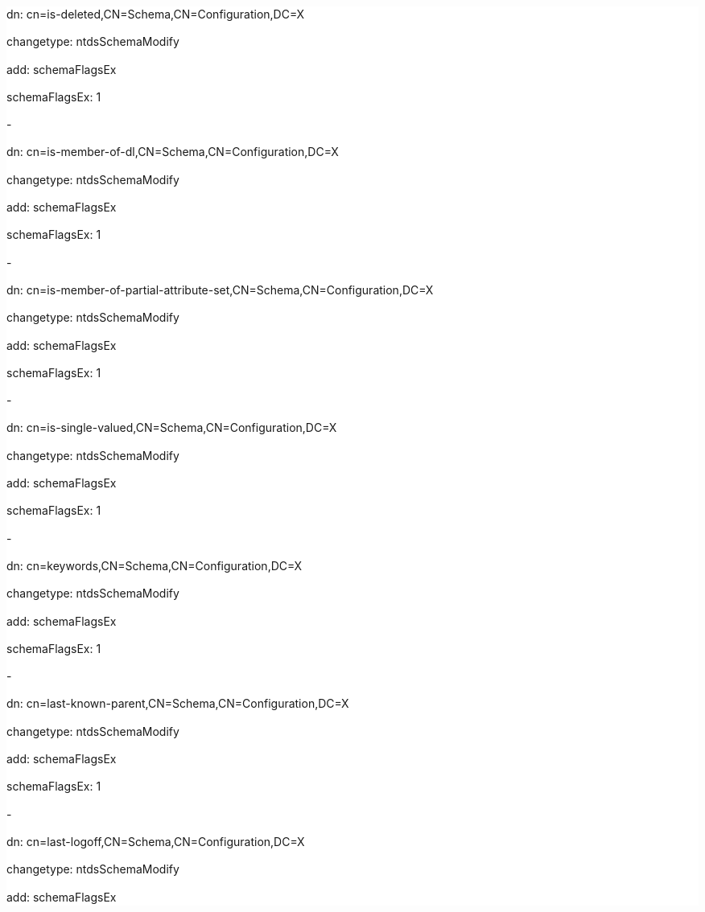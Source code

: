  dn: cn\=is\-deleted,CN\=Schema,CN\=Configuration,DC\=X  
  
 changetype: ntdsSchemaModify  
  
 add: schemaFlagsEx  
  
 schemaFlagsEx: 1  
  
 \-  
  
 dn: cn\=is\-member\-of\-dl,CN\=Schema,CN\=Configuration,DC\=X  
  
 changetype: ntdsSchemaModify  
  
 add: schemaFlagsEx  
  
 schemaFlagsEx: 1  
  
 \-  
  
 dn: cn\=is\-member\-of\-partial\-attribute\-set,CN\=Schema,CN\=Configuration,DC\=X  
  
 changetype: ntdsSchemaModify  
  
 add: schemaFlagsEx  
  
 schemaFlagsEx: 1  
  
 \-  
  
 dn: cn\=is\-single\-valued,CN\=Schema,CN\=Configuration,DC\=X  
  
 changetype: ntdsSchemaModify  
  
 add: schemaFlagsEx  
  
 schemaFlagsEx: 1  
  
 \-  
  
 dn: cn\=keywords,CN\=Schema,CN\=Configuration,DC\=X  
  
 changetype: ntdsSchemaModify  
  
 add: schemaFlagsEx  
  
 schemaFlagsEx: 1  
  
 \-  
  
 dn: cn\=last\-known\-parent,CN\=Schema,CN\=Configuration,DC\=X  
  
 changetype: ntdsSchemaModify  
  
 add: schemaFlagsEx  
  
 schemaFlagsEx: 1  
  
 \-  
  
 dn: cn\=last\-logoff,CN\=Schema,CN\=Configuration,DC\=X  
  
 changetype: ntdsSchemaModify  
  
 add: schemaFlagsEx  
  